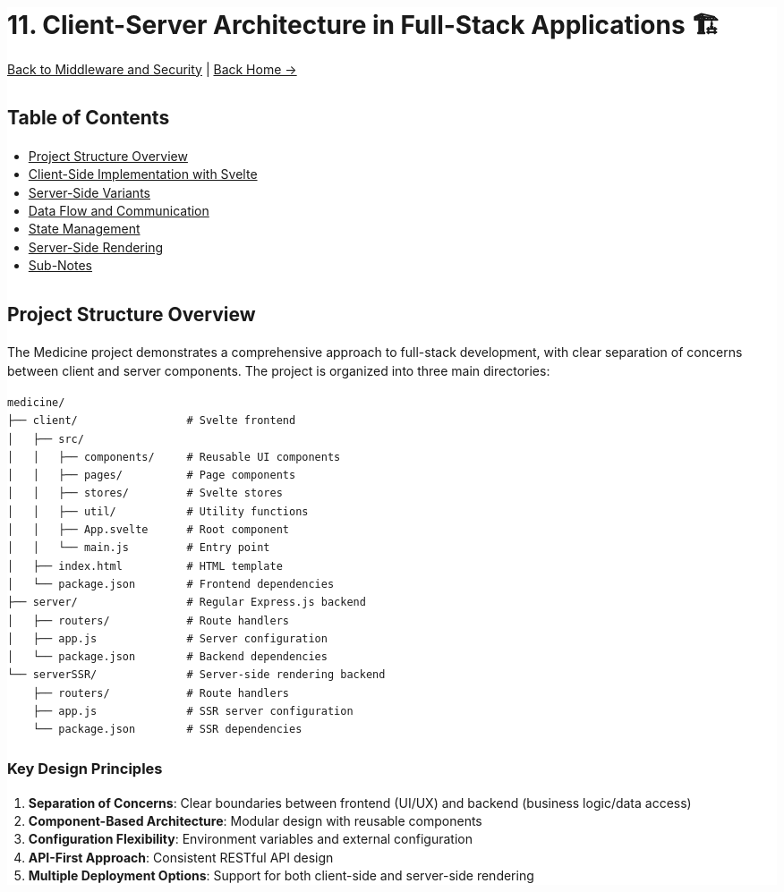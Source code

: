 # 11. Client-Server Architecture in Full-Stack Applications 🏗️

[Back to Middleware and Security](./10-middleware-security.md) | [Back Home ->](./README.md)

## Table of Contents

- [Project Structure Overview](#project-structure-overview)
- [Client-Side Implementation with Svelte](#client-side-implementation-with-svelte)
- [Server-Side Variants](#server-side-variants)
- [Data Flow and Communication](#data-flow-and-communication)
- [State Management](#state-management)
- [Server-Side Rendering](#server-side-rendering)
- [Sub-Notes](#sub-notes)

## Project Structure Overview

The Medicine project demonstrates a comprehensive approach to full-stack development, with clear separation of concerns between client and server components. The project is organized into three main directories:

```
medicine/
├── client/                 # Svelte frontend
│   ├── src/
│   │   ├── components/     # Reusable UI components
│   │   ├── pages/          # Page components
│   │   ├── stores/         # Svelte stores
│   │   ├── util/           # Utility functions
│   │   ├── App.svelte      # Root component
│   │   └── main.js         # Entry point
│   ├── index.html          # HTML template
│   └── package.json        # Frontend dependencies
├── server/                 # Regular Express.js backend
│   ├── routers/            # Route handlers
│   ├── app.js              # Server configuration
│   └── package.json        # Backend dependencies
└── serverSSR/              # Server-side rendering backend
    ├── routers/            # Route handlers
    ├── app.js              # SSR server configuration
    └── package.json        # SSR dependencies
```

### Key Design Principles

1. **Separation of Concerns**: Clear boundaries between frontend (UI/UX) and backend (business logic/data access)
2. **Component-Based Architecture**: Modular design with reusable components
3. **Configuration Flexibility**: Environment variables and external configuration
4. **API-First Approach**: Consistent RESTful API design
5. **Multiple Deployment Options**: Support for both client-side and server-side rendering
